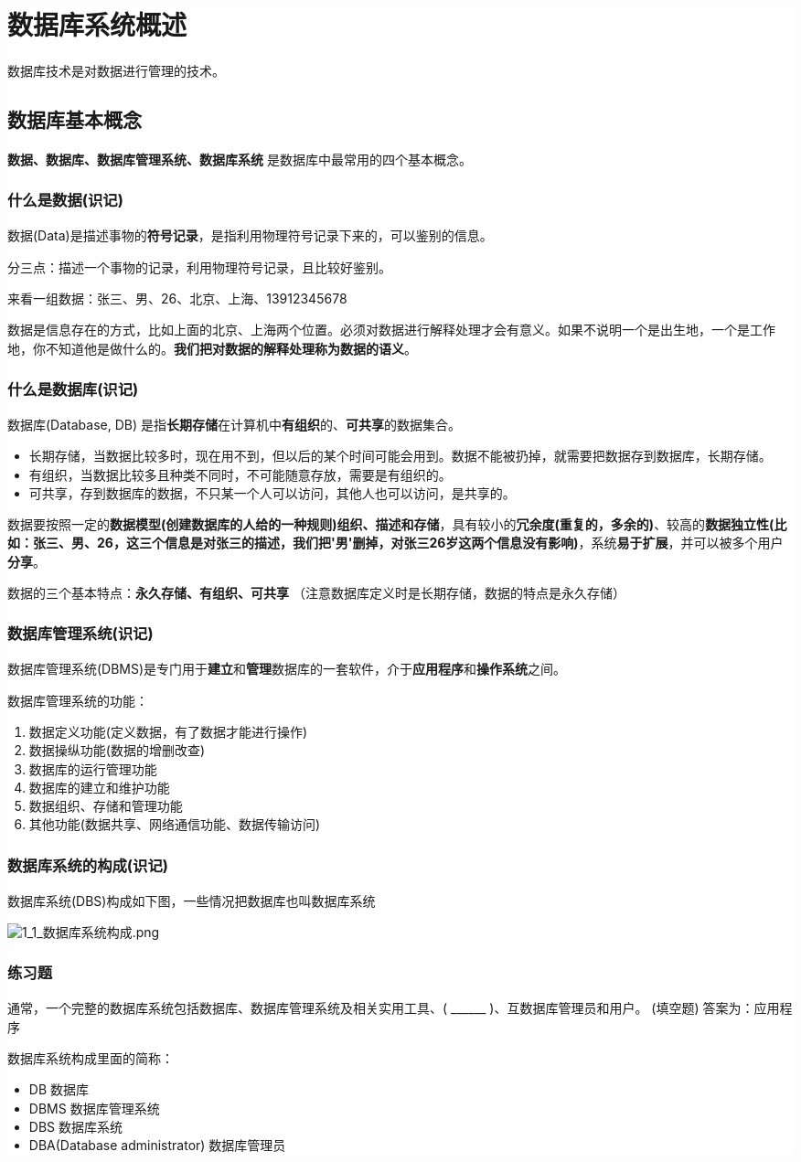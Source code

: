 
# 数据库系统概述
数据库技术是对数据进行管理的技术。

## 数据库基本概念
**数据、数据库、数据库管理系统、数据库系统** 是数据库中最常用的四个基本概念。
### 什么是数据(识记)
数据(Data)是描述事物的**符号记录**，是指利用物理符号记录下来的，可以鉴别的信息。

分三点：描述一个事物的记录，利用物理符号记录，且比较好鉴别。

来看一组数据：张三、男、26、北京、上海、13912345678

数据是信息存在的方式，比如上面的北京、上海两个位置。必须对数据进行解释处理才会有意义。如果不说明一个是出生地，一个是工作地，你不知道他是做什么的。**我们把对数据的解释处理称为数据的语义**。

### 什么是数据库(识记)
数据库(Database, DB) 是指**长期存储**在计算机中**有组织**的、**可共享**的数据集合。

- 长期存储，当数据比较多时，现在用不到，但以后的某个时间可能会用到。数据不能被扔掉，就需要把数据存到数据库，长期存储。
- 有组织，当数据比较多且种类不同时，不可能随意存放，需要是有组织的。
- 可共享，存到数据库的数据，不只某一个人可以访问，其他人也可以访问，是共享的。

数据要按照一定的**数据模型(创建数据库的人给的一种规则)组织、描述和存储**，具有较小的**冗余度(重复的，多余的)**、较高的**数据独立性(比如：张三、男、26，这三个信息是对张三的描述，我们把'男'删掉，对张三26岁这两个信息没有影响)**，系统**易于扩展**，并可以被多个用户**分享**。

数据的三个基本特点：**永久存储、有组织、可共享** （注意数据库定义时是长期存储，数据的特点是永久存储）

### 数据库管理系统(识记)
数据库管理系统(DBMS)是专门用于**建立**和**管理**数据库的一套软件，介于**应用程序**和**操作系统**之间。

数据库管理系统的功能：
1. 数据定义功能(定义数据，有了数据才能进行操作)
2. 数据操纵功能(数据的增删改查)
3. 数据库的运行管理功能
4. 数据库的建立和维护功能
5. 数据组织、存储和管理功能
6. 其他功能(数据共享、网络通信功能、数据传输访问)

### 数据库系统的构成(识记)
数据库系统(DBS)构成如下图，一些情况把数据库也叫数据库系统

![1_1_数据库系统构成.png](/images/db/1_1_数据库系统构成.png)

### 练习题
通常，一个完整的数据库系统包括数据库、数据库管理系统及相关实用工具、( ______ )、互数据库管理员和用户。 (填空题) 答案为：应用程序

数据库系统构成里面的简称：
- DB 数据库
- DBMS 数据库管理系统
- DBS 数据库系统
- DBA(Database administrator) 数据库管理员
